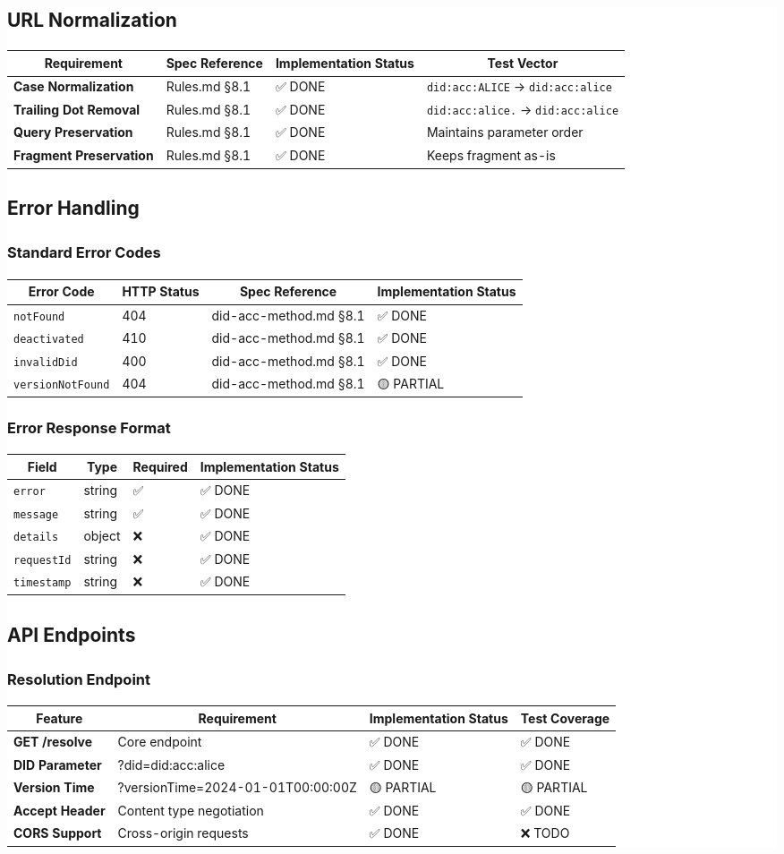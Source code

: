 ## URL Normalization

| Requirement | Spec Reference | Implementation Status | Test Vector |
|-------------|---------------|----------------------|-------------|
| **Case Normalization** | Rules.md §8.1 | ✅ DONE | `did:acc:ALICE` → `did:acc:alice` |
| **Trailing Dot Removal** | Rules.md §8.1 | ✅ DONE | `did:acc:alice.` → `did:acc:alice` |
| **Query Preservation** | Rules.md §8.1 | ✅ DONE | Maintains parameter order |
| **Fragment Preservation** | Rules.md §8.1 | ✅ DONE | Keeps fragment as-is |

## Error Handling

### Standard Error Codes

| Error Code | HTTP Status | Spec Reference | Implementation Status |
|------------|-------------|---------------|----------------------|
| `notFound` | 404 | did-acc-method.md §8.1 | ✅ DONE |
| `deactivated` | 410 | did-acc-method.md §8.1 | ✅ DONE |
| `invalidDid` | 400 | did-acc-method.md §8.1 | ✅ DONE |
| `versionNotFound` | 404 | did-acc-method.md §8.1 | 🟡 PARTIAL |

### Error Response Format

| Field | Type | Required | Implementation Status |
|-------|------|----------|----------------------|
| `error` | string | ✅ | ✅ DONE |
| `message` | string | ✅ | ✅ DONE |
| `details` | object | ❌ | ✅ DONE |
| `requestId` | string | ❌ | ✅ DONE |
| `timestamp` | string | ❌ | ✅ DONE |

## API Endpoints

### Resolution Endpoint

| Feature | Requirement | Implementation Status | Test Coverage |
|---------|-------------|----------------------|---------------|
| **GET /resolve** | Core endpoint | ✅ DONE | ✅ DONE |
| **DID Parameter** | ?did=did:acc:alice | ✅ DONE | ✅ DONE |
| **Version Time** | ?versionTime=2024-01-01T00:00:00Z | 🟡 PARTIAL | 🟡 PARTIAL |
| **Accept Header** | Content type negotiation | ✅ DONE | ✅ DONE |
| **CORS Support** | Cross-origin requests | ✅ DONE | ❌ TODO |
